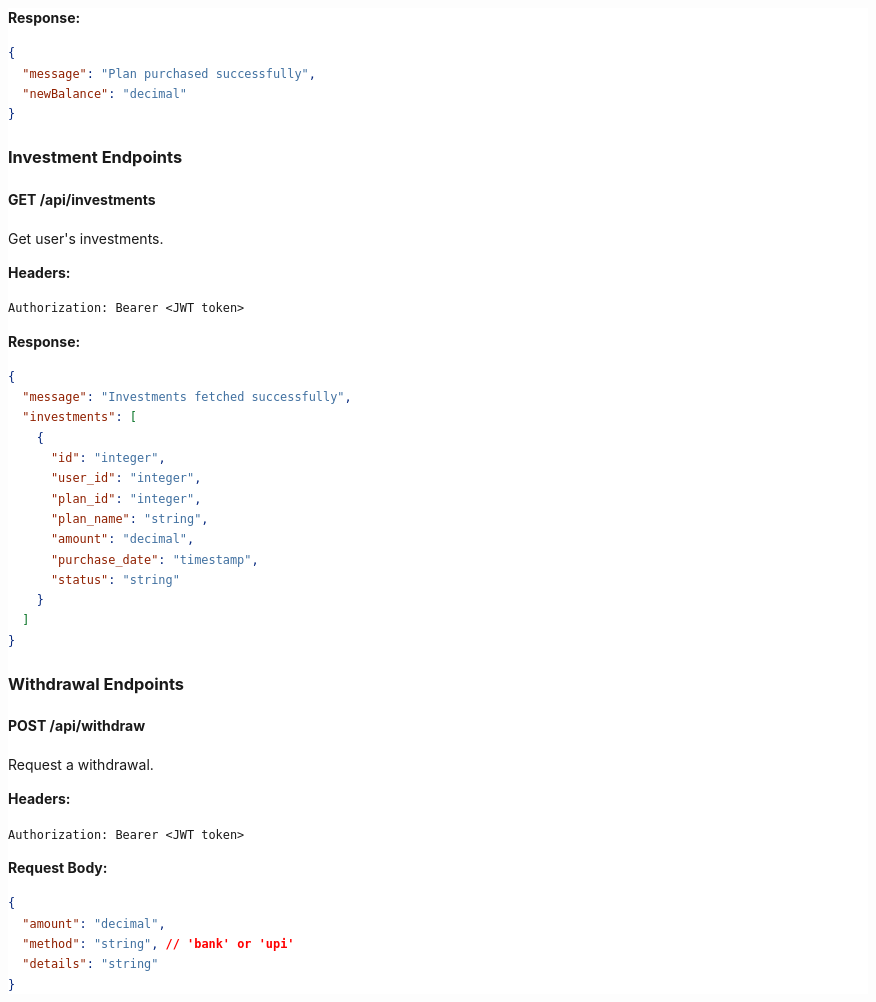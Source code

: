 **Response:**
```json
{
  "message": "Plan purchased successfully",
  "newBalance": "decimal"
}
```

### Investment Endpoints

#### GET /api/investments
Get user's investments.

**Headers:**
```
Authorization: Bearer <JWT token>
```

**Response:**
```json
{
  "message": "Investments fetched successfully",
  "investments": [
    {
      "id": "integer",
      "user_id": "integer",
      "plan_id": "integer",
      "plan_name": "string",
      "amount": "decimal",
      "purchase_date": "timestamp",
      "status": "string"
    }
  ]
}
```

### Withdrawal Endpoints

#### POST /api/withdraw
Request a withdrawal.

**Headers:**
```
Authorization: Bearer <JWT token>
```

**Request Body:**
```json
{
  "amount": "decimal",
  "method": "string", // 'bank' or 'upi'
  "details": "string"
}
```
